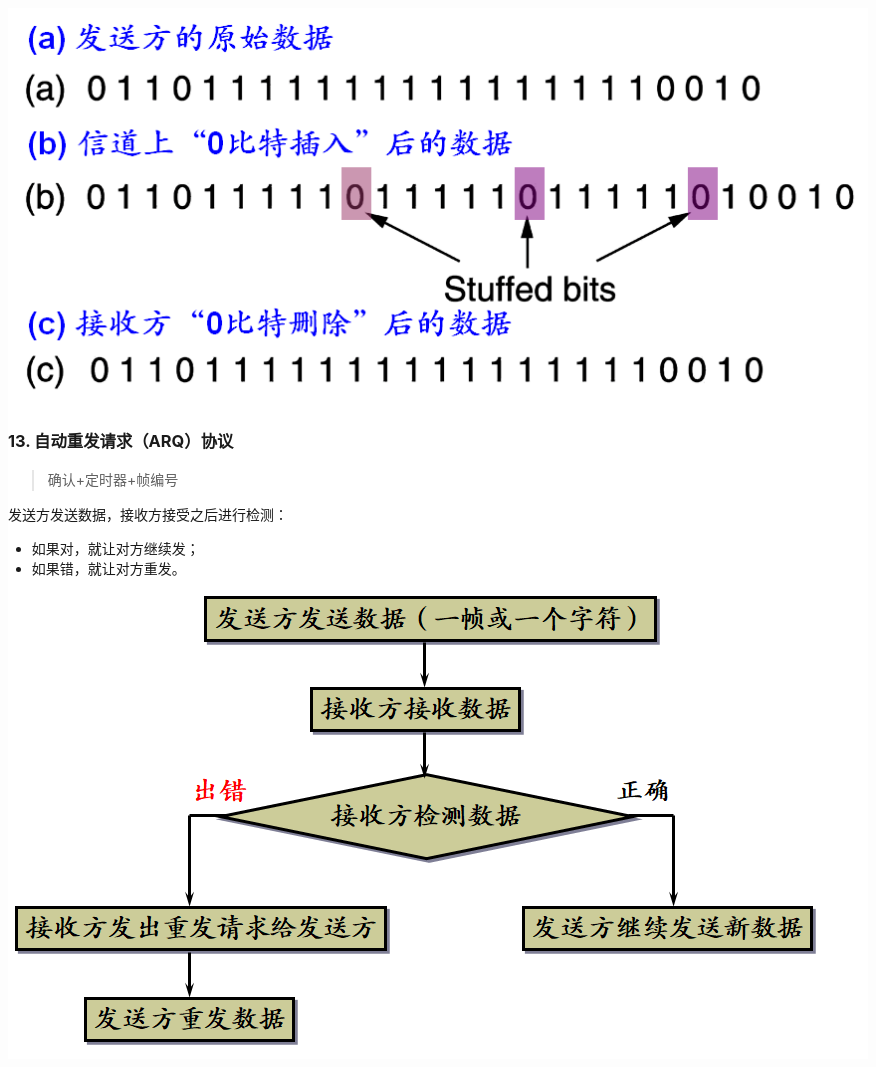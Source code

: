   ![img](img/img5.png)

### 13. 自动重发请求（ARQ）协议

> 确认+定时器+帧编号

发送方发送数据，接收方接受之后进行检测：

- 如果对，就让对方继续发；
- 如果错，就让对方重发。

![img](img/img6.png)
